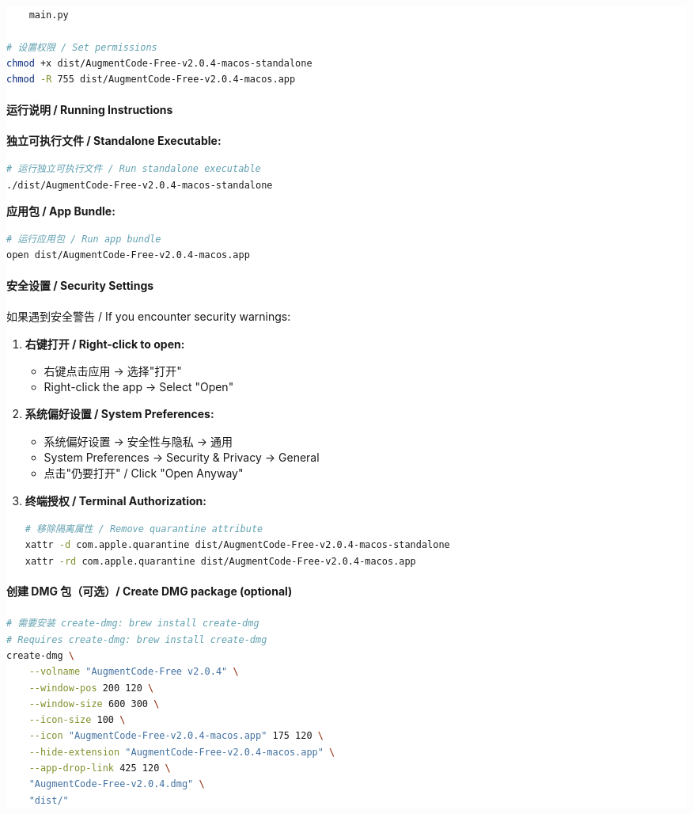 ```bash
    main.py

# 设置权限 / Set permissions
chmod +x dist/AugmentCode-Free-v2.0.4-macos-standalone
chmod -R 755 dist/AugmentCode-Free-v2.0.4-macos.app

```

#### 运行说明 / Running Instructions

**独立可执行文件 / Standalone Executable:**
```bash
# 运行独立可执行文件 / Run standalone executable
./dist/AugmentCode-Free-v2.0.4-macos-standalone
```

**应用包 / App Bundle:**
```bash
# 运行应用包 / Run app bundle
open dist/AugmentCode-Free-v2.0.4-macos.app
```

#### 安全设置 / Security Settings

如果遇到安全警告 / If you encounter security warnings:

1. **右键打开 / Right-click to open:**
   - 右键点击应用 → 选择"打开"
   - Right-click the app → Select "Open"

2. **系统偏好设置 / System Preferences:**
   - 系统偏好设置 → 安全性与隐私 → 通用
   - System Preferences → Security & Privacy → General
   - 点击"仍要打开" / Click "Open Anyway"

3. **终端授权 / Terminal Authorization:**
   ```bash
   # 移除隔离属性 / Remove quarantine attribute
   xattr -d com.apple.quarantine dist/AugmentCode-Free-v2.0.4-macos-standalone
   xattr -rd com.apple.quarantine dist/AugmentCode-Free-v2.0.4-macos.app
   ```

#### 创建 DMG 包（可选）/ Create DMG package (optional)
```bash
# 需要安装 create-dmg: brew install create-dmg
# Requires create-dmg: brew install create-dmg
create-dmg \
    --volname "AugmentCode-Free v2.0.4" \
    --window-pos 200 120 \
    --window-size 600 300 \
    --icon-size 100 \
    --icon "AugmentCode-Free-v2.0.4-macos.app" 175 120 \
    --hide-extension "AugmentCode-Free-v2.0.4-macos.app" \
    --app-drop-link 425 120 \
    "AugmentCode-Free-v2.0.4.dmg" \
    "dist/"
```
